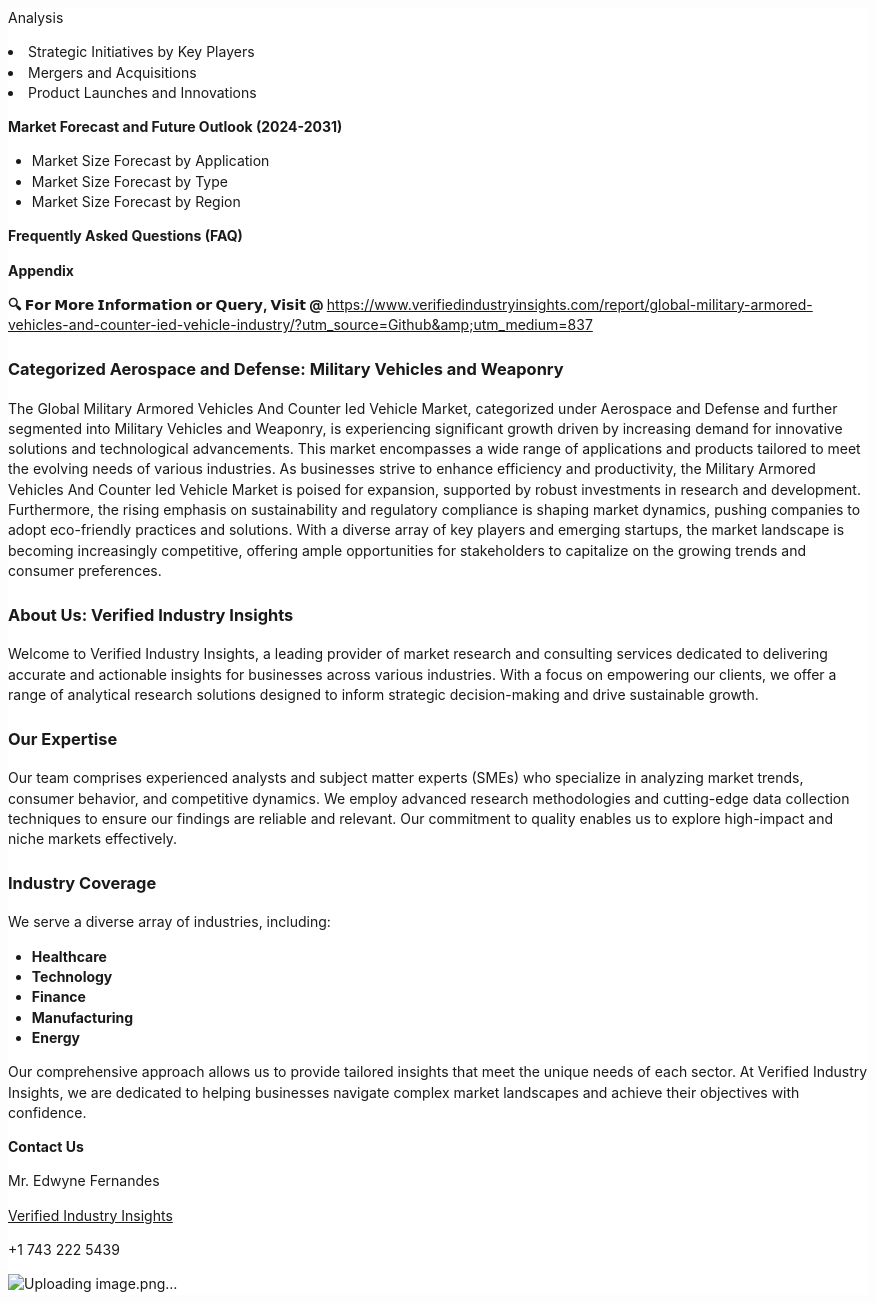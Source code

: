 Analysis</li><li>Strategic Initiatives by Key Players</li><li>Mergers and Acquisitions</li><li>Product Launches and Innovations</li></ul><p><strong>Market Forecast and Future Outlook (2024-2031)</strong></p><ul><li>Market Size Forecast by Application</li><li>Market Size Forecast by Type</li><li>Market Size Forecast by Region</li></ul><p><strong>Frequently Asked Questions (FAQ)</strong></p><p><strong>Appendix<br /></strong></p><p><strong>🔍 𝗙𝗼𝗿 𝗠𝗼𝗿𝗲 𝗜𝗻𝗳𝗼𝗿𝗺𝗮𝘁𝗶𝗼𝗻 𝗼𝗿 𝗤𝘂𝗲𝗿𝘆, 𝗩𝗶𝘀𝗶𝘁 @ </strong><a href="https://www.verifiedindustryinsights.com/report/global-military-armored-vehicles-and-counter-ied-vehicle-industry/?utm_source=Github&amp;utm_medium=837">https://www.verifiedindustryinsights.com/report/global-military-armored-vehicles-and-counter-ied-vehicle-industry/?utm_source=Github&amp;utm_medium=837</a>&nbsp;</p><h3>Categorized Aerospace and Defense: Military Vehicles and Weaponry </h3><p>The Global Military Armored Vehicles And Counter Ied Vehicle Market, categorized under Aerospace and Defense and further segmented into Military Vehicles and Weaponry, is experiencing significant growth driven by increasing demand for innovative solutions and technological advancements. This market encompasses a wide range of applications and products tailored to meet the evolving needs of various industries. As businesses strive to enhance efficiency and productivity, the Military Armored Vehicles And Counter Ied Vehicle Market is poised for expansion, supported by robust investments in research and development. Furthermore, the rising emphasis on sustainability and regulatory compliance is shaping market dynamics, pushing companies to adopt eco-friendly practices and solutions. With a diverse array of key players and emerging startups, the market landscape is becoming increasingly competitive, offering ample opportunities for stakeholders to capitalize on the growing trends and consumer preferences.</p><h3>About Us: Verified Industry Insights</h3><p>Welcome to Verified Industry Insights, a leading provider of market research and consulting services dedicated to delivering accurate and actionable insights for businesses across various industries. With a focus on empowering our clients, we offer a range of analytical research solutions designed to inform strategic decision-making and drive sustainable growth.</p><h3>Our Expertise</h3><p>Our team comprises experienced analysts and subject matter experts (SMEs) who specialize in analyzing market trends, consumer behavior, and competitive dynamics. We employ advanced research methodologies and cutting-edge data collection techniques to ensure our findings are reliable and relevant. Our commitment to quality enables us to explore high-impact and niche markets effectively.</p><h3>Industry Coverage</h3><p>We serve a diverse array of industries, including:</p><ul><li><strong>Healthcare</strong></li><li><strong>Technology</strong></li><li><strong>Finance</strong></li><li><strong>Manufacturing</strong></li><li><strong>Energy</strong></li></ul><p>Our comprehensive approach allows us to provide tailored insights that meet the unique needs of each sector. At Verified Industry Insights, we are dedicated to helping businesses navigate complex market landscapes and achieve their objectives with confidence.</p><p><strong>Contact Us</strong></p><p>Mr. Edwyne Fernandes</p><p><a href="https://www.verifiedindustryinsights.com/">Verified Industry Insights</a></p><p>+1 743 222 5439</p>
![Uploading image.png…]()
